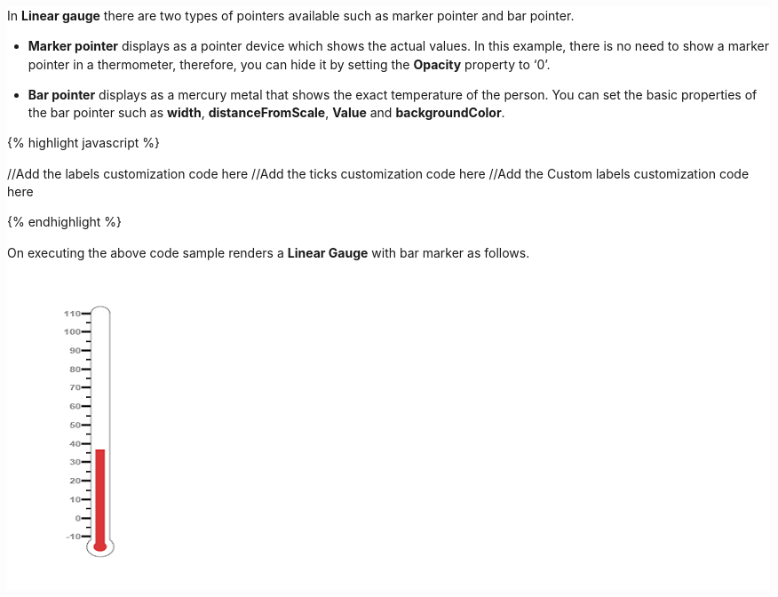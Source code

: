 In **Linear gauge** there are two types of pointers available such as marker pointer and bar pointer.

* **Marker pointer** displays as a pointer device which shows the actual values. In this example, there is no need to show a marker pointer in a thermometer, therefore, you can hide it by setting the **Opacity** property to ‘0’.

* **Bar pointer** displays as a mercury metal that shows the exact temperature of the person. You can set the basic properties of the bar pointer such as **width**, **distanceFromScale**, **Value** and **backgroundColor**.



{% highlight javascript %}

<ej-lineargauge e-height="550" e-width="500" e-labelcolor="#8c8c8c" e-enableanimation="false">
    <e-scales>
       <e-scale e-type="thermometer" e-backgroundcolor="transparent" e-minimum="-10" e-maximum="110"
       e-minorintervalvalue="5" e-width="20" e-position-x="50" e-position-y="18" e-length="355" 
       e-border-width="0.5">
       <e-markerpointers>
               <e-markerpointer e-opacity="0"></e-markerpointer>
       </e-markerpointers>
       <e-barpointers>
              <e-barpointer  e-width="10" e-distancefromscale="-0.5" e-value="37" 
              e-backgroundcolor="#DB3738"></e-barpointer>
        </e-barpointers>
        //Add the labels customization code here
        //Add the ticks customization code here
        //Add the Custom labels customization code here
        </e-scale>
    </e-scales>
</ej-lineargauge>


{% endhighlight %}



On executing the above code sample renders a **Linear Gauge** with bar marker as follows.

![](Getting-Started_images/Getting-Started_img5.png)
